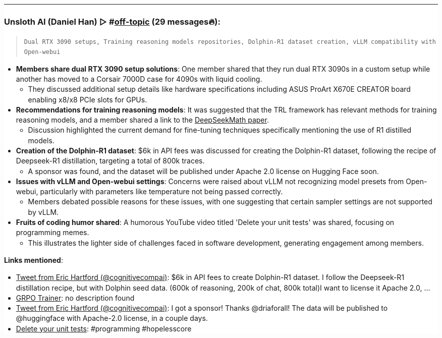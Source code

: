 </div>
  

---


### **Unsloth AI (Daniel Han) ▷ #[off-topic](https://discord.com/channels/1179035537009545276/1179039861576056922/1332077538478129216)** (29 messages🔥): 

> `Dual RTX 3090 setups, Training reasoning models repositories, Dolphin-R1 dataset creation, vLLM compatibility with Open-webui` 


- **Members share dual RTX 3090 setup solutions**: One member shared that they run dual RTX 3090s in a custom setup while another has moved to a Corsair 7000D case for 4090s with liquid cooling.
   - They discussed additional setup details like hardware specifications including ASUS ProArt X670E CREATOR board enabling x8/x8 PCIe slots for GPUs.
- **Recommendations for training reasoning models**: It was suggested that the TRL framework has relevant methods for training reasoning models, and a member shared a link to the [DeepSeekMath paper](https://huggingface.co/papers/2402.03300).
   - Discussion highlighted the current demand for fine-tuning techniques specifically mentioning the use of R1 distilled models.
- **Creation of the Dolphin-R1 dataset**: $6k in API fees was discussed for creating the Dolphin-R1 dataset, following the recipe of Deepseek-R1 distillation, targeting a total of 800k traces.
   - A sponsor was found, and the dataset will be published under Apache 2.0 license on Hugging Face soon.
- **Issues with vLLM and Open-webui settings**: Concerns were raised about vLLM not recognizing model presets from Open-webui, particularly with parameters like temperature not being passed correctly.
   - Members debated possible reasons for these issues, with one suggesting that certain sampler settings are not supported by vLLM.
- **Fruits of coding humor shared**: A humorous YouTube video titled 'Delete your unit tests' was shared, focusing on programming memes.
   - This illustrates the lighter side of challenges faced in software development, generating engagement among members.


<div class="linksMentioned">

<strong>Links mentioned</strong>:

<ul>
<li>
<a href="https://x.com/cognitivecompai/status/1882132168153178606">Tweet from Eric Hartford (@cognitivecompai)</a>: $6k in API fees to create Dolphin-R1 dataset.  I follow the Deepseek-R1 distillation recipe, but with Dolphin seed data.  (600k of reasoning, 200k of chat, 800k total)I want to license it Apache 2.0, ...</li><li><a href="https://huggingface.co/docs/trl/main/en/grpo_trainer">GRPO Trainer</a>: no description found</li><li><a href="https://x.com/cognitivecompai/status/1882140705159799169">Tweet from Eric Hartford (@cognitivecompai)</a>: I got a sponsor!  Thanks @driaforall!  The data will be published to @huggingface with Apache-2.0 license, in a couple days.</li><li><a href="https://www.youtube.com/shorts/LNTBc8ryzEQ">Delete your unit tests</a>: #programming #hopelesscore
</li>
</ul>

</div>
  